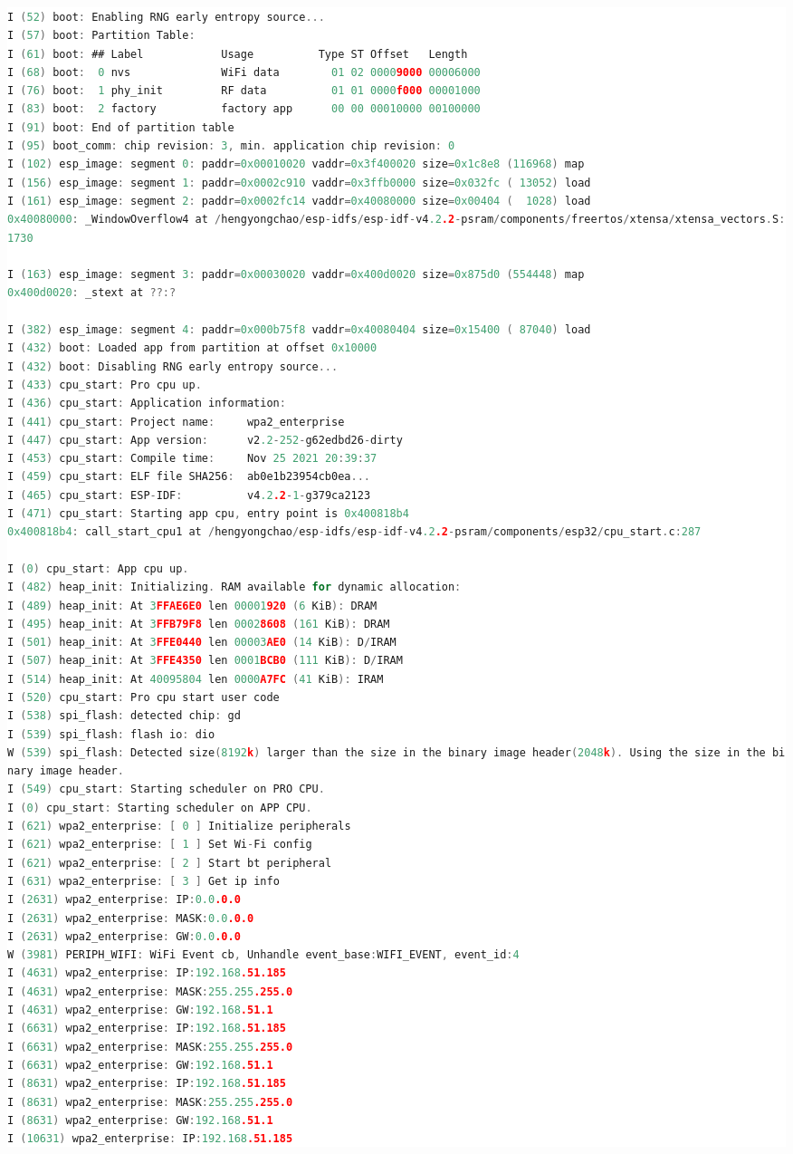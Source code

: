 ```c
I (52) boot: Enabling RNG early entropy source...
I (57) boot: Partition Table:
I (61) boot: ## Label            Usage          Type ST Offset   Length
I (68) boot:  0 nvs              WiFi data        01 02 00009000 00006000
I (76) boot:  1 phy_init         RF data          01 01 0000f000 00001000
I (83) boot:  2 factory          factory app      00 00 00010000 00100000
I (91) boot: End of partition table
I (95) boot_comm: chip revision: 3, min. application chip revision: 0
I (102) esp_image: segment 0: paddr=0x00010020 vaddr=0x3f400020 size=0x1c8e8 (116968) map
I (156) esp_image: segment 1: paddr=0x0002c910 vaddr=0x3ffb0000 size=0x032fc ( 13052) load
I (161) esp_image: segment 2: paddr=0x0002fc14 vaddr=0x40080000 size=0x00404 (  1028) load
0x40080000: _WindowOverflow4 at /hengyongchao/esp-idfs/esp-idf-v4.2.2-psram/components/freertos/xtensa/xtensa_vectors.S:1730

I (163) esp_image: segment 3: paddr=0x00030020 vaddr=0x400d0020 size=0x875d0 (554448) map
0x400d0020: _stext at ??:?

I (382) esp_image: segment 4: paddr=0x000b75f8 vaddr=0x40080404 size=0x15400 ( 87040) load
I (432) boot: Loaded app from partition at offset 0x10000
I (432) boot: Disabling RNG early entropy source...
I (433) cpu_start: Pro cpu up.
I (436) cpu_start: Application information:
I (441) cpu_start: Project name:     wpa2_enterprise
I (447) cpu_start: App version:      v2.2-252-g62edbd26-dirty
I (453) cpu_start: Compile time:     Nov 25 2021 20:39:37
I (459) cpu_start: ELF file SHA256:  ab0e1b23954cb0ea...
I (465) cpu_start: ESP-IDF:          v4.2.2-1-g379ca2123
I (471) cpu_start: Starting app cpu, entry point is 0x400818b4
0x400818b4: call_start_cpu1 at /hengyongchao/esp-idfs/esp-idf-v4.2.2-psram/components/esp32/cpu_start.c:287

I (0) cpu_start: App cpu up.
I (482) heap_init: Initializing. RAM available for dynamic allocation:
I (489) heap_init: At 3FFAE6E0 len 00001920 (6 KiB): DRAM
I (495) heap_init: At 3FFB79F8 len 00028608 (161 KiB): DRAM
I (501) heap_init: At 3FFE0440 len 00003AE0 (14 KiB): D/IRAM
I (507) heap_init: At 3FFE4350 len 0001BCB0 (111 KiB): D/IRAM
I (514) heap_init: At 40095804 len 0000A7FC (41 KiB): IRAM
I (520) cpu_start: Pro cpu start user code
I (538) spi_flash: detected chip: gd
I (539) spi_flash: flash io: dio
W (539) spi_flash: Detected size(8192k) larger than the size in the binary image header(2048k). Using the size in the binary image header.
I (549) cpu_start: Starting scheduler on PRO CPU.
I (0) cpu_start: Starting scheduler on APP CPU.
I (621) wpa2_enterprise: [ 0 ] Initialize peripherals
I (621) wpa2_enterprise: [ 1 ] Set Wi-Fi config
I (621) wpa2_enterprise: [ 2 ] Start bt peripheral
I (631) wpa2_enterprise: [ 3 ] Get ip info
I (2631) wpa2_enterprise: IP:0.0.0.0
I (2631) wpa2_enterprise: MASK:0.0.0.0
I (2631) wpa2_enterprise: GW:0.0.0.0
W (3981) PERIPH_WIFI: WiFi Event cb, Unhandle event_base:WIFI_EVENT, event_id:4
I (4631) wpa2_enterprise: IP:192.168.51.185
I (4631) wpa2_enterprise: MASK:255.255.255.0
I (4631) wpa2_enterprise: GW:192.168.51.1
I (6631) wpa2_enterprise: IP:192.168.51.185
I (6631) wpa2_enterprise: MASK:255.255.255.0
I (6631) wpa2_enterprise: GW:192.168.51.1
I (8631) wpa2_enterprise: IP:192.168.51.185
I (8631) wpa2_enterprise: MASK:255.255.255.0
I (8631) wpa2_enterprise: GW:192.168.51.1
I (10631) wpa2_enterprise: IP:192.168.51.185
```